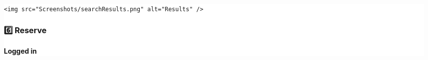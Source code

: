     <img src="Screenshots/searchResults.png" alt="Results" />
</div>

### :six: Reserve

#### Logged in

<div align="center"> 